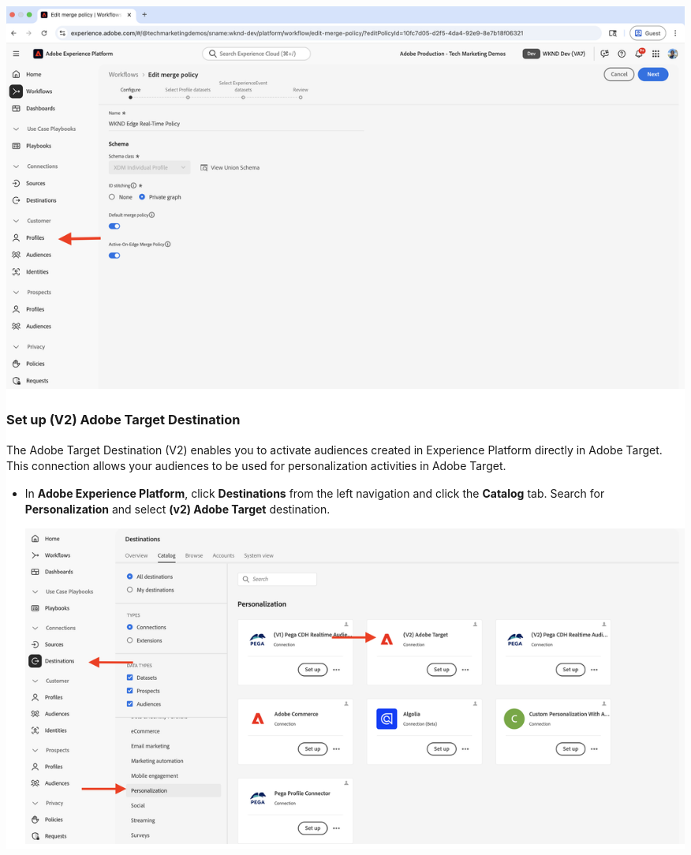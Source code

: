 ![Merge Policy](../assets/use-cases/known-user-personalization/merge-policy.png)

### Set up (V2) Adobe Target Destination

The Adobe Target Destination (V2) enables you to activate audiences created in Experience Platform directly in Adobe Target. This connection allows your audiences to be used for personalization activities in Adobe Target.

- In **Adobe Experience Platform**, click **Destinations** from the left navigation and click the **Catalog** tab. Search for **Personalization** and select **(v2) Adobe Target** destination.

  ![Adobe Target Destination](../assets/use-cases/known-user-personalization/adobe-target-destination.png)
